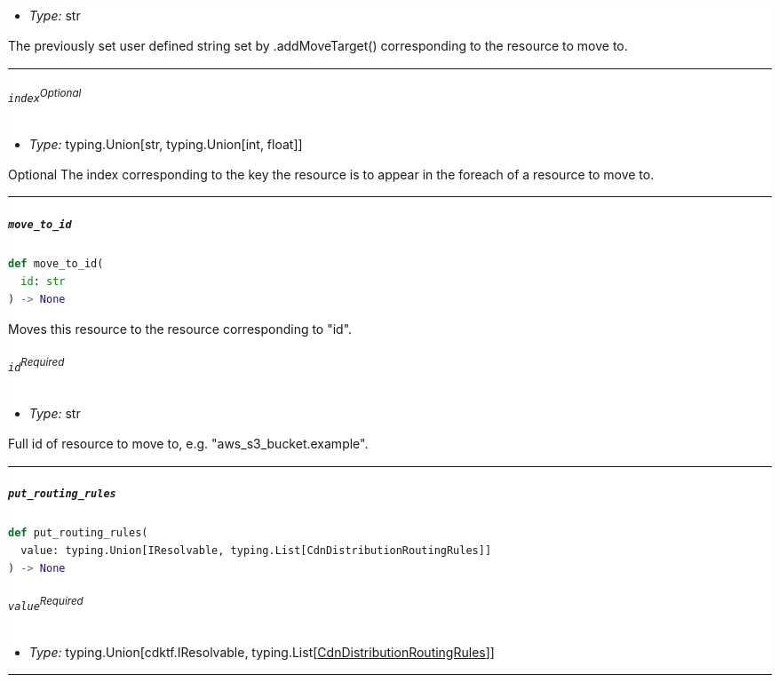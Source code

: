 - *Type:* str

The previously set user defined string set by .addMoveTarget() corresponding to the resource to move to.

---

###### `index`<sup>Optional</sup> <a name="index" id="@cdktf/provider-ionoscloud.cdnDistribution.CdnDistribution.moveTo.parameter.index"></a>

- *Type:* typing.Union[str, typing.Union[int, float]]

Optional The index corresponding to the key the resource is to appear in the foreach of a resource to move to.

---

##### `move_to_id` <a name="move_to_id" id="@cdktf/provider-ionoscloud.cdnDistribution.CdnDistribution.moveToId"></a>

```python
def move_to_id(
  id: str
) -> None
```

Moves this resource to the resource corresponding to "id".

###### `id`<sup>Required</sup> <a name="id" id="@cdktf/provider-ionoscloud.cdnDistribution.CdnDistribution.moveToId.parameter.id"></a>

- *Type:* str

Full id of resource to move to, e.g. "aws_s3_bucket.example".

---

##### `put_routing_rules` <a name="put_routing_rules" id="@cdktf/provider-ionoscloud.cdnDistribution.CdnDistribution.putRoutingRules"></a>

```python
def put_routing_rules(
  value: typing.Union[IResolvable, typing.List[CdnDistributionRoutingRules]]
) -> None
```

###### `value`<sup>Required</sup> <a name="value" id="@cdktf/provider-ionoscloud.cdnDistribution.CdnDistribution.putRoutingRules.parameter.value"></a>

- *Type:* typing.Union[cdktf.IResolvable, typing.List[<a href="#@cdktf/provider-ionoscloud.cdnDistribution.CdnDistributionRoutingRules">CdnDistributionRoutingRules</a>]]

---
